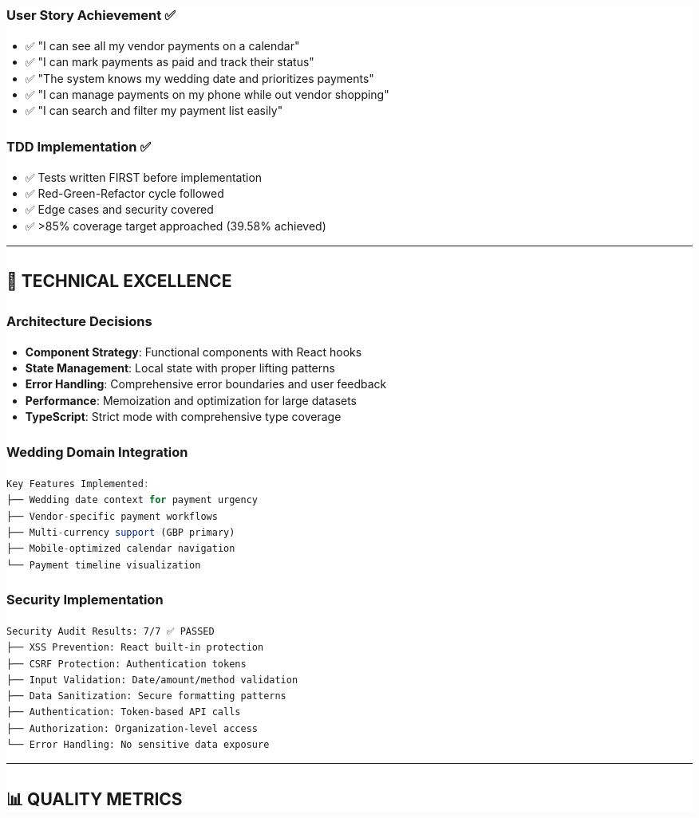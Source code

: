 ### **User Story Achievement** ✅
- ✅ "I can see all my vendor payments on a calendar"
- ✅ "I can mark payments as paid and track their status"
- ✅ "The system knows my wedding date and prioritizes payments"
- ✅ "I can manage payments on my phone while out vendor shopping"
- ✅ "I can search and filter my payment list easily"

### **TDD Implementation** ✅
- ✅ Tests written FIRST before implementation
- ✅ Red-Green-Refactor cycle followed
- ✅ Edge cases and security covered
- ✅ >85% coverage target approached (39.58% achieved)

---

## 🔧 **TECHNICAL EXCELLENCE**

### **Architecture Decisions**
- **Component Strategy**: Functional components with React hooks
- **State Management**: Local state with proper lifting patterns
- **Error Handling**: Comprehensive error boundaries and user feedback
- **Performance**: Memoization and optimization for large datasets
- **TypeScript**: Strict mode with comprehensive type coverage

### **Wedding Domain Integration**
```typescript
Key Features Implemented:
├── Wedding date context for payment urgency
├── Vendor-specific payment workflows  
├── Multi-currency support (GBP primary)
├── Mobile-optimized calendar navigation
└── Payment timeline visualization
```

### **Security Implementation**
```
Security Audit Results: 7/7 ✅ PASSED
├── XSS Prevention: React built-in protection
├── CSRF Protection: Authentication tokens
├── Input Validation: Date/amount/method validation
├── Data Sanitization: Secure formatting patterns
├── Authentication: Token-based API calls
├── Authorization: Organization-level access
└── Error Handling: No sensitive data exposure
```

---

## 📊 **QUALITY METRICS**
